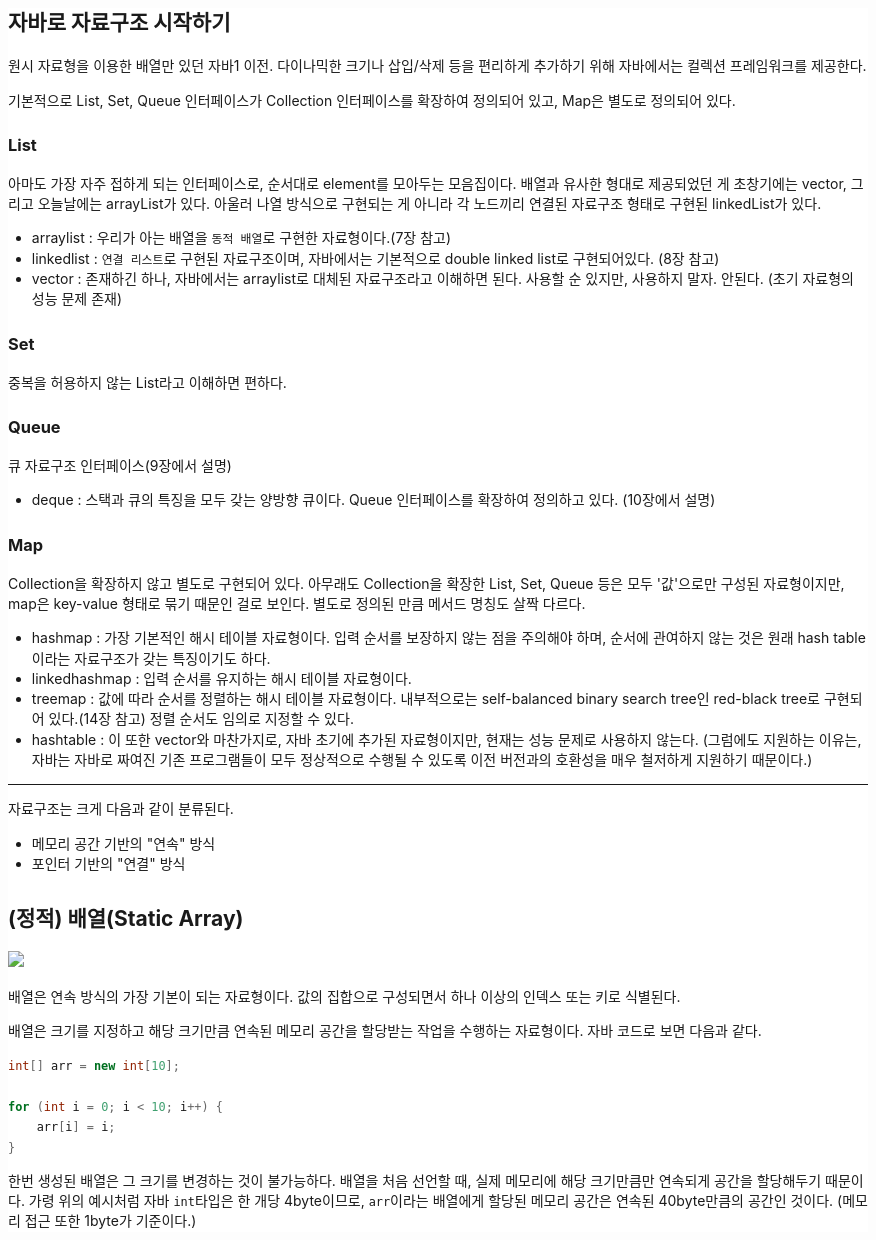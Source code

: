 
## 자바로 자료구조 시작하기

원시 자료형을 이용한 배열만 있던 자바1 이전. 다이나믹한 크기나 삽입/삭제 등을 편리하게 추가하기 위해 자바에서는 컬렉션 프레임워크를 제공한다.

기본적으로 List, Set, Queue 인터페이스가 Collection 인터페이스를 확장하여 정의되어 있고, Map은 별도로 정의되어 있다.

### List
아마도 가장 자주 접하게 되는 인터페이스로, 순서대로 element를 모아두는 모음집이다. 배열과 유사한 형대로 제공되었던 게 초창기에는 vector, 그리고 오늘날에는 arrayList가 있다. 아울러 나열 방식으로 구현되는 게 아니라 각 노드끼리 연결된 자료구조 형태로 구현된 linkedList가 있다.
- arraylist : 우리가 아는 배열을 `동적 배열`로 구현한 자료형이다.(7장 참고)
- linkedlist : `연결 리스트`로 구현된 자료구조이며, 자바에서는 기본적으로 double linked list로 구현되어있다. (8장 참고)
- vector : 존재하긴 하나, 자바에서는 arraylist로 대체된 자료구조라고 이해하면 된다. 사용할 순 있지만, 사용하지 말자. 안된다. (초기 자료형의 성능 문제 존재)

### Set
중복을 허용하지 않는 List라고 이해하면 편하다.

### Queue
큐 자료구조 인터페이스(9장에서 설명)
- deque : 스택과 큐의 특징을 모두 갖는 양방향 큐이다. Queue 인터페이스를 확장하여 정의하고 있다. (10장에서 설명)

### Map
Collection을 확장하지 않고 별도로 구현되어 있다. 아무래도 Collection을 확장한 List, Set, Queue 등은 모두 '값'으로만 구성된 자료형이지만, map은 key-value 형태로 묶기 때문인 걸로 보인다. 별도로 정의된 만큼 메서드 명칭도 살짝 다르다.

- hashmap : 가장 기본적인 해시 테이블 자료형이다. 입력 순서를 보장하지 않는 점을 주의해야 하며, 순서에 관여하지 않는 것은 원래 hash table이라는 자료구조가 갖는 특징이기도 하다.
- linkedhashmap : 입력 순서를 유지하는 해시 테이블 자료형이다.
- treemap : 값에 따라 순서를 정렬하는 해시 테이블 자료형이다. 내부적으로는 self-balanced binary search tree인 red-black tree로 구현되어 있다.(14장 참고) 정렬 순서도 임의로 지정할 수 있다.
- hashtable : 이 또한 vector와 마찬가지로, 자바 초기에 추가된 자료형이지만, 현재는 성능 문제로 사용하지 않는다. (그럼에도 지원하는 이유는, 자바는 자바로 짜여진 기존 프로그램들이 모두 정상적으로 수행될 수 있도록 이전 버전과의 호환성을 매우 철저하게 지원하기 때문이다.)


---

자료구조는 크게 다음과 같이 분류된다.
- 메모리 공간 기반의 "연속" 방식
- 포인터 기반의 "연결" 방식

## (정적) 배열(Static Array)
![](https://miro.medium.com/v2/resize:fit:768/0*TDrt1RUnaAF2JRD8.jpg)

배열은 연속 방식의 가장 기본이 되는 자료형이다. 값의 집합으로 구성되면서 하나 이상의 인덱스 또는 키로 식별된다.

배열은 크기를 지정하고 해당 크기만큼 연속된 메모리 공간을 할당받는 작업을 수행하는 자료형이다. 자바 코드로 보면 다음과 같다.
```java
int[] arr = new int[10];

for (int i = 0; i < 10; i++) {
	arr[i] = i;
}
```
한번 생성된 배열은 그 크기를 변경하는 것이 불가능하다. 배열을 처음 선언할 때, 실제 메모리에 해당 크기만큼만 연속되게 공간을 할당해두기 때문이다. 가령 위의 예시처럼 자바 `int`타입은 한 개당 4byte이므로, `arr`이라는 배열에게 할당된 메모리 공간은 연속된 40byte만큼의 공간인 것이다. (메모리 접근 또한 1byte가 기준이다.)
